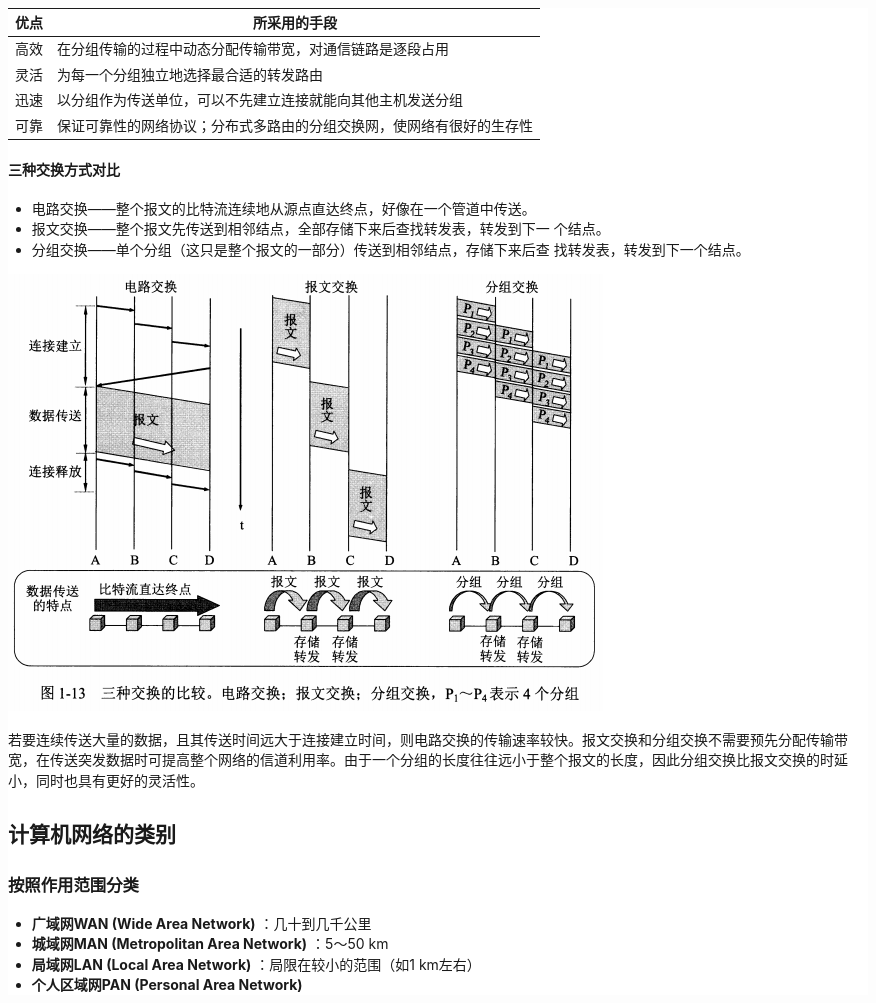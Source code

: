 | 优点   | 所采用的手段                             |
| ---- | ---------------------------------- |
| 高效   | 在分组传输的过程中动态分配传输带宽，对通信链路是逐段占用       |
| 灵活   | 为每一个分组独立地选择最合适的转发路由                |
| 迅速   | 以分组作为传送单位，可以不先建立连接就能向其他主机发送分组      |
| 可靠   | 保证可靠性的网络协议；分布式多路由的分组交换网，使网络有很好的生存性 |

#### 三种交换方式对比

* 电路交换——整个报文的比特流连续地从源点直达终点，好像在一个管道中传送。
* 报文交换——整个报文先传送到相邻结点，全部存储下来后查找转发表，转发到下一 个结点。
* 分组交换——单个分组（这只是整个报文的一部分）传送到相邻结点，存储下来后查 找转发表，转发到下一个结点。


![1505192231550](/pictures/networks/01/1505192231550.png)

若要连续传送大量的数据，且其传送时间远大于连接建立时间，则电路交换的传输速率较快。报文交换和分组交换不需要预先分配传输带宽，在传送突发数据时可提高整个网络的信道利用率。由于一个分组的长度往往远小于整个报文的长度，因此分组交换比报文交换的时延小，同时也具有更好的灵活性。

## 计算机网络的类别

### 按照作用范围分类

* **广域网WAN (Wide Area Network)** ：几十到几千公里
* **城域网MAN (Metropolitan Area Network)** ：5〜50 km
* **局域网LAN (Local Area Network)** ：局限在较小的范围（如1 km左右）
* **个人区域网PAN (Personal Area Network)** 
